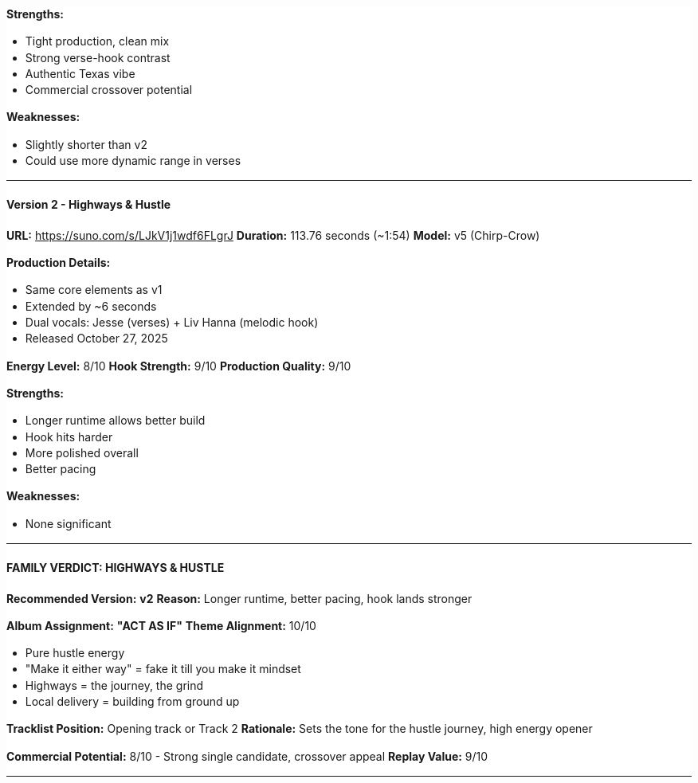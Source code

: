 **Strengths:**
- Tight production, clean mix
- Strong verse-hook contrast
- Authentic Texas vibe
- Commercial crossover potential

**Weaknesses:**
- Slightly shorter than v2
- Could use more dynamic range in verses

---

#### Version 2 - Highways & Hustle
**URL:** https://suno.com/s/LJkV1j1wdf6FLgrJ
**Duration:** 113.76 seconds (~1:54)
**Model:** v5 (Chirp-Crow)

**Production Details:**
- Same core elements as v1
- Extended by ~6 seconds
- Dual vocals: Jesse (verses) + Liv Hanna (melodic hook)
- Released October 27, 2025

**Energy Level:** 8/10
**Hook Strength:** 9/10
**Production Quality:** 9/10

**Strengths:**
- Longer runtime allows better build
- Hook hits harder
- More polished overall
- Better pacing

**Weaknesses:**
- None significant

---

#### FAMILY VERDICT: HIGHWAYS & HUSTLE

**Recommended Version:** **v2**
**Reason:** Longer runtime, better pacing, hook lands stronger

**Album Assignment:** **"ACT AS IF"**
**Theme Alignment:** 10/10
- Pure hustle energy
- "Make it either way" = fake it till you make it mindset
- Highways = the journey, the grind
- Local delivery = building from ground up

**Tracklist Position:** Opening track or Track 2
**Rationale:** Sets the tone for the hustle journey, high energy opener

**Commercial Potential:** 8/10 - Strong single candidate, crossover appeal
**Replay Value:** 9/10

---